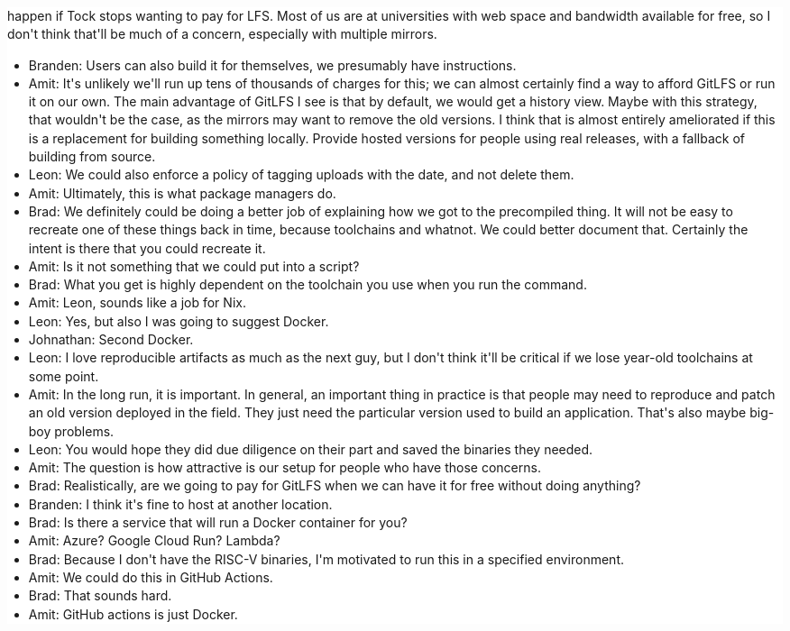    happen if Tock stops wanting to pay for LFS. Most of us are at universities
   with web space and bandwidth available for free, so I don't think that'll be
   much of a concern, especially with multiple mirrors.
 - Branden: Users can also build it for themselves, we presumably have
   instructions.
 - Amit: It's unlikely we'll run up tens of thousands of charges for this; we
   can almost certainly find a way to afford GitLFS or run it on our own. The
   main advantage of GitLFS I see is that by default, we would get a history
   view. Maybe with this strategy, that wouldn't be the case, as the mirrors may
   want to remove the old versions. I think that is almost entirely ameliorated
   if this is a replacement for building something locally. Provide hosted
   versions for people using real releases, with a fallback of building from
   source.
 - Leon: We could also enforce a policy of tagging uploads with the date, and
   not delete them.
 - Amit: Ultimately, this is what package managers do.
 - Brad: We definitely could be doing a better job of explaining how we got to
   the precompiled thing. It will not be easy to recreate one of these things
   back in time, because toolchains and whatnot. We could better document that.
   Certainly the intent is there that you could recreate it.
 - Amit: Is it not something that we could put into a script?
 - Brad: What you get is highly dependent on the toolchain you use when you run
   the command.
 - Amit: Leon, sounds like a job for Nix.
 - Leon: Yes, but also I was going to suggest Docker.
 - Johnathan: Second Docker.
 - Leon: I love reproducible artifacts as much as the next guy, but I don't
   think it'll be critical if we lose year-old toolchains at some point.
 - Amit: In the long run, it is important. In general, an important thing in
   practice is that people may need to reproduce and patch an old version
   deployed in the field. They just need the particular version used to build
   an application. That's also maybe big-boy problems.
 - Leon: You would hope they did due diligence on their part and saved the
   binaries they needed.
 - Amit: The question is how attractive is our setup for people who have those
   concerns.
 - Brad: Realistically, are we going to pay for GitLFS when we can have it for
   free without doing anything?
 - Branden: I think it's fine to host at another location.
 - Brad: Is there a service that will run a Docker container for you?
 - Amit: Azure? Google Cloud Run? Lambda?
 - Brad: Because I don't have the RISC-V binaries, I'm motivated to run this in
   a specified environment.
 - Amit: We could do this in GitHub Actions.
 - Brad: That sounds hard.
 - Amit: GitHub actions is just Docker.
